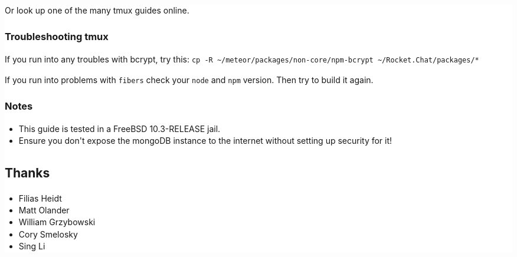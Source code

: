 Or look up one of the many tmux guides online.

### Troubleshooting tmux

If you run into any troubles with bcrypt, try this: `cp -R ~/meteor/packages/non-core/npm-bcrypt ~/Rocket.Chat/packages/*`

If you run into problems with `fibers` check your `node` and `npm` version. Then try to build it again.

### Notes

* This guide is tested in a FreeBSD 10.3-RELEASE jail.
* Ensure you don't expose the mongoDB instance to the internet without setting up security for it!

## Thanks

* Filias Heidt
* Matt Olander
* William Grzybowski
* Cory Smelosky
* Sing Li

